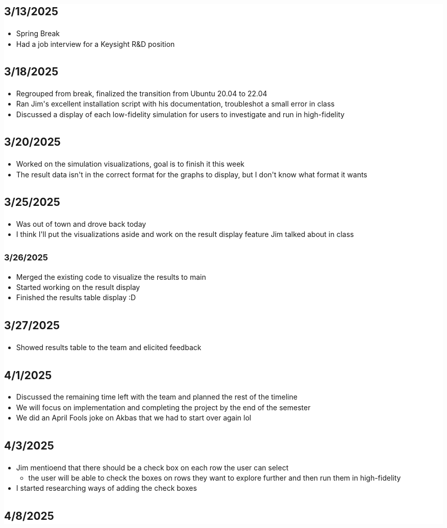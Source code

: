 ## 3/13/2025

- Spring Break
- Had a job interview for a Keysight R&D position

## 3/18/2025

- Regrouped from break, finalized the transition from Ubuntu 20.04 to 22.04
- Ran Jim's excellent installation script with his documentation, troubleshot a small error in class
- Discussed a display of each low-fidelity simulation for users to investigate and run in high-fidelity

## 3/20/2025

- Worked on the simulation visualizations, goal is to finish it this week
- The result data isn't in the correct format for the graphs to display, but I don't know what format it wants

## 3/25/2025

- Was out of town and drove back today
- I think I'll put the visualizations aside and work on the result display feature Jim talked about in class

### 3/26/2025

- Merged the existing code to visualize the results to main
- Started working on the result display
- Finished the results table display :D

## 3/27/2025

- Showed results table to the team and elicited feedback


## 4/1/2025

- Discussed the remaining time left with the team and planned the rest of the timeline
- We will focus on implementation and completing the project by the end of the semester
- We did an April Fools joke on Akbas that we had to start over again lol

## 4/3/2025

- Jim mentioend that there should be a check box on each row the user can select
  - the user will be able to check the boxes on rows they want to explore further and then run them in high-fidelity
- I started researching ways of adding the check boxes

## 4/8/2025
